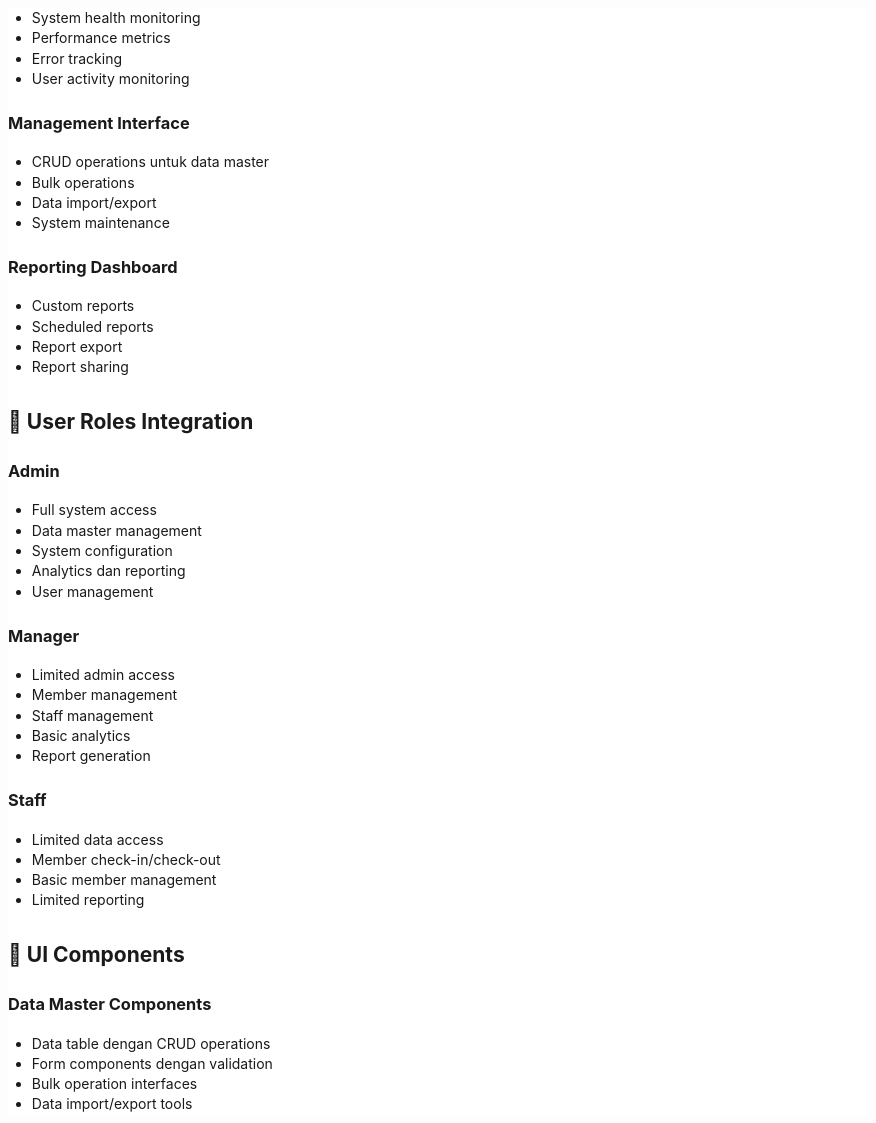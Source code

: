 - System health monitoring
- Performance metrics
- Error tracking
- User activity monitoring

### Management Interface

- CRUD operations untuk data master
- Bulk operations
- Data import/export
- System maintenance

### Reporting Dashboard

- Custom reports
- Scheduled reports
- Report export
- Report sharing

## 👥 User Roles Integration

### Admin

- Full system access
- Data master management
- System configuration
- Analytics dan reporting
- User management

### Manager

- Limited admin access
- Member management
- Staff management
- Basic analytics
- Report generation

### Staff

- Limited data access
- Member check-in/check-out
- Basic member management
- Limited reporting

## 🎨 UI Components

### Data Master Components

- Data table dengan CRUD operations
- Form components dengan validation
- Bulk operation interfaces
- Data import/export tools

